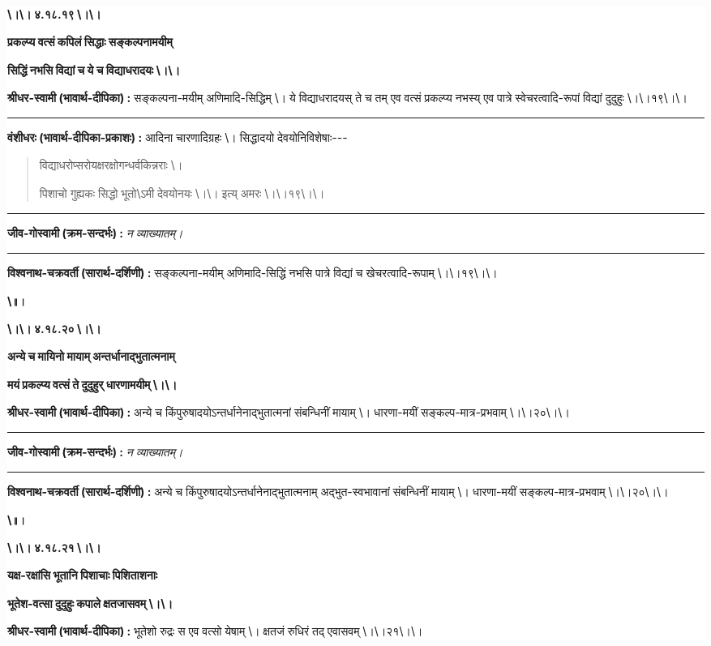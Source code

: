 **\।\। ४.१८.१९ \।\।**

**प्रकल्प्य वत्सं कपिलं सिद्धाः सङ्कल्पनामयीम्**

**सिद्धिं नभसि विद्यां च ये च विद्याधरादयः \।\।**

**श्रीधर-स्वामी (भावार्थ-दीपिका) :** सङ्कल्पना-मयीम् अणिमादि-सिद्धिम्
\। ये विद्याधरादयस् ते च तम् एव वत्सं प्रकल्प्य नभस्य् एव पात्रे
स्वेचरत्वादि-रूपां विद्यां दुदुहुः \।\।१९\।\।

---------------------------------------------------------------------------------------------------------------------

**वंशीधरः (भावार्थ-दीपिका-प्रकाशः) :** आदिना चारणादिग्रहः \।
सिद्धादयो देवयोनिविशेषाः---

> विद्याधरोप्सरोयक्षरक्षोगन्धर्वकिन्नराः \।
>
> पिशाचो गुह्यकः सिद्धो भूतो\ऽमी देवयोनयः \।\। इत्य् अमरः
> \।\।१९\।\।

---------------------------------------------------------------------------------------------------------------------

**जीव-गोस्वामी (क्रम-सन्दर्भः) :** *न व्याख्यातम्।*

---------------------------------------------------------------------------------------------------------------------

**विश्वनाथ-चक्रवर्ती (सारार्थ-दर्शिणी) :** सङ्कल्पना-मयीम्
अणिमादि-सिद्धिं नभसि पात्रे विद्यां च खेचरत्वादि-रूपाम् \।\।१९\।\।

**\॥।**

**\।\। ४.१८.२० \।\।**

**अन्ये च मायिनो मायाम् अन्तर्धानाद्भुतात्मनाम्**

**मयं प्रकल्प्य वत्सं ते दुदुहुर् धारणामयीम् \।\।**

**श्रीधर-स्वामी (भावार्थ-दीपिका) :** अन्ये च
किंपुरुषादयोऽन्तर्धानेनाद्भुतात्मनां संबन्धिनीं मायाम् \।
धारणा-मयीं सङ्कल्प-मात्र-प्रभवाम् \।\।२०\।\।

---------------------------------------------------------------------------------------------------------------------

**जीव-गोस्वामी (क्रम-सन्दर्भः) :** *न व्याख्यातम्।*

---------------------------------------------------------------------------------------------------------------------

**विश्वनाथ-चक्रवर्ती (सारार्थ-दर्शिणी) :** अन्ये च
किंपुरुषादयोऽन्तर्धानेनाद्भुतात्मनाम् अद्भुत-स्वभावानां संबन्धिनीं
मायाम् \। धारणा-मयीं सङ्कल्प-मात्र-प्रभवाम् \।\।२०\।\।

**\॥।**

**\।\। ४.१८.२१ \।\।**

**यक्ष-रक्षांसि भूतानि पिशाचाः पिशिताशनाः**

**भूतेश-वत्सा दुदुहुः कपाले क्षतजासवम् \।\।**

**श्रीधर-स्वामी (भावार्थ-दीपिका) :** भूतेशो रुद्रः स एव वत्सो
येषाम् \। क्षतजं रुधिरं तद् एवासवम् \।\।२१\।\।
